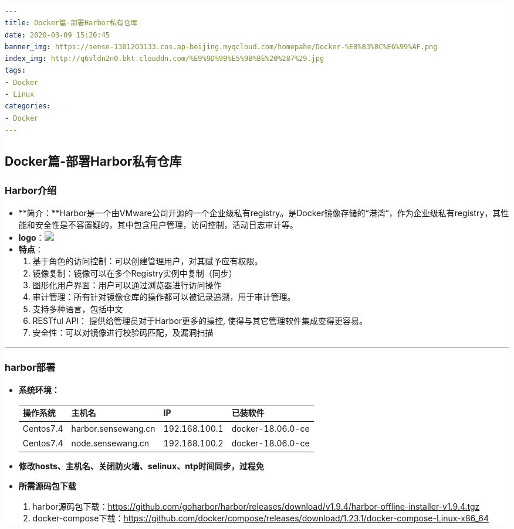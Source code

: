 ```yaml
---
title: Docker篇-部署Harbor私有仓库
date: 2020-03-09 15:20:45
banner_img: https://sense-1301203133.cos.ap-beijing.myqcloud.com/homepahe/Docker-%E8%83%8C%E6%99%AF.png
index_img: http://q6vldn2n0.bkt.clouddn.com/%E9%9D%99%E5%9B%BE%20%287%29.jpg
tags:
- Docker
- Linux
categories:
- Docker
---
```


## Docker篇-部署Harbor私有仓库



### Harbor介绍

* **简介：**Harbor是一个由VMware公司开源的一个企业级私有registry。是Docker镜像存储的“港湾”，作为企业级私有registry，其性能和安全性是不容置疑的，其中包含用户管理，访问控制，活动日志审计等。
* **logo**：<img src="http://q6wn0ji8x.bkt.clouddn.com/VM-Harbor-logo.jpg" width=50%>
* **特点**：
  1. 基于角色的访问控制：可以创建管理用户，对其赋予应有权限。
  2. 镜像复制：镜像可以在多个Registry实例中复制（同步）
  3. 图形化用户界面：用户可以通过浏览器进行访问操作
  4. 审计管理：所有针对镜像仓库的操作都可以被记录追溯，用于审计管理。
  5. 支持多种语言，包括中文
  6. RESTful API： 提供给管理员对于Harbor更多的操控, 使得与其它管理软件集成变得更容易。
  7. 安全性：可以对镜像进行校验码匹配，及漏洞扫描

----

### harbor部署

* **系统环境：**

  | 操作系统  | 主机名              | IP            | 已装软件          |
  | --------- | ------------------- | ------------- | ----------------- |
  | Centos7.4 | harbor.sensewang.cn | 192.168.100.1 | docker-18.06.0-ce |
  | Centos7.4 | node.sensewang.cn   | 192.168.100.2 | docker-18.06.0-ce |

* **修改hosts、主机名、关闭防火墙、selinux、ntp时间同步，过程免**

* **所需源码包下载**

  1. harbor源码包下载：https://github.com/goharbor/harbor/releases/download/v1.9.4/harbor-offline-installer-v1.9.4.tgz
  2. docker-compose下载：https://github.com/docker/compose/releases/download/1.23.1/docker-compose-Linux-x86_64
